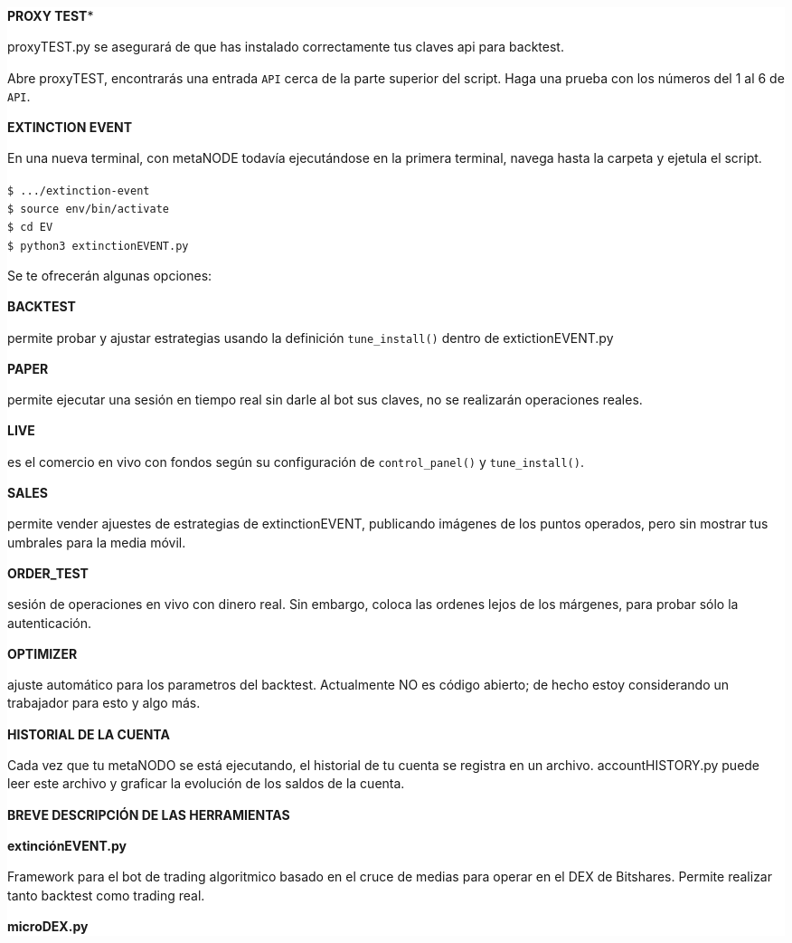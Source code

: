 **PROXY TEST***

proxyTEST.py se asegurará de que has instalado correctamente tus claves api para backtest.

Abre proxyTEST, encontrarás una entrada `API` cerca de la parte superior del script.  Haga una prueba con los números del 1 al 6 de `API`. 

**EXTINCTION EVENT**

En una nueva terminal, con metaNODE todavía ejecutándose en la primera terminal, navega hasta la carpeta y ejetula el script.

    $ .../extinction-event
    $ source env/bin/activate
    $ cd EV
    $ python3 extinctionEVENT.py

Se te ofrecerán algunas opciones:

**BACKTEST** 

permite probar y ajustar estrategias usando la definición `tune_install()` dentro de extictionEVENT.py

**PAPER** 

permite ejecutar una sesión en tiempo real sin darle al bot sus claves, no se realizarán operaciones reales.

**LIVE** 

es el comercio en vivo con fondos según su configuración de `control_panel()` y `tune_install()`.

**SALES** 

permite vender ajuestes de estrategias de extinctionEVENT, publicando imágenes de los puntos operados, pero sin mostrar tus umbrales para la media móvil.

**ORDER_TEST** 

sesión de operaciones en vivo con dinero real.  Sin embargo, coloca las ordenes lejos de los márgenes,  para probar sólo la autenticación.

**OPTIMIZER** 

ajuste automático para los parametros del backtest. Actualmente NO es  código abierto; de hecho estoy considerando un trabajador para esto y algo más.

**HISTORIAL DE LA CUENTA**

Cada vez que tu metaNODO se está ejecutando, el historial de tu cuenta se registra en un archivo. accountHISTORY.py puede leer este archivo y graficar la evolución de los saldos de la cuenta. 

**BREVE DESCRIPCIÓN DE LAS HERRAMIENTAS**

**extinciónEVENT.py**

Framework para el bot de trading algoritmico basado en el cruce de medias para operar en el DEX de Bitshares.  Permite realizar tanto backtest como trading real.

**microDEX.py**
